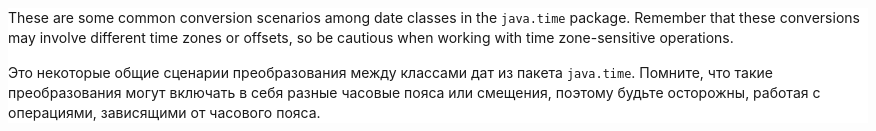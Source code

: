 These are some common conversion scenarios among date classes in the `java.time` package. Remember that these conversions may involve different time zones or offsets, so be cautious when working with time zone-sensitive operations.

Это некоторые общие сценарии преобразования между классами дат из пакета `java.time`. Помните, что такие преобразования могут включать в себя разные часовые пояса или смещения, поэтому будьте осторожны, работая с операциями, зависящими от часового пояса.
